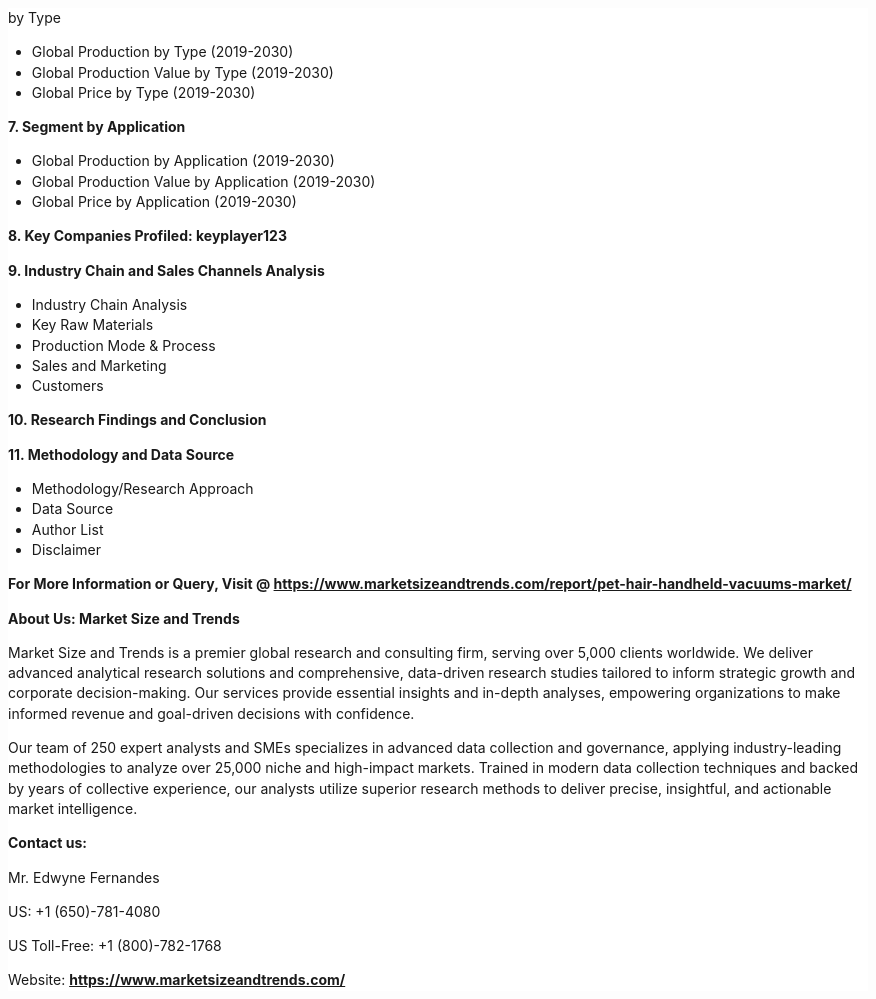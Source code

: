by Type</strong></p><ul><li>Global Production by Type (2019-2030)</li><li>Global Production Value by Type (2019-2030)</li><li>Global Price by Type (2019-2030)</li></ul><p><strong>7. Segment by Application</strong></p><ul><li>Global Production by Application (2019-2030)</li><li>Global Production Value by Application (2019-2030)</li><li>Global Price by Application (2019-2030)</li></ul><p><strong>8. Key Companies Profiled: keyplayer123</strong></p><p><strong>9. Industry Chain and Sales Channels Analysis</strong></p><ul><li>Industry Chain Analysis</li><li>Key Raw Materials</li><li>Production Mode &amp; Process</li><li>Sales and Marketing</li><li>Customers</li></ul><p><strong>10. Research Findings and Conclusion</strong></p><p><strong>11. Methodology and Data Source</strong></p><ul><li>Methodology/Research Approach</li><li>Data Source</li><li>Author List</li><li>Disclaimer</li></ul></p><p><strong>For More Information or Query, Visit @ <a href="https://www.marketsizeandtrends.com/report/pet-hair-handheld-vacuums-market/">https://www.marketsizeandtrends.com/report/pet-hair-handheld-vacuums-market/</a></strong></p><p><strong>About Us: Market Size and Trends</strong></p><p>Market Size and Trends is a premier global research and consulting firm, serving over 5,000 clients worldwide. We deliver advanced analytical research solutions and comprehensive, data-driven research studies tailored to inform strategic growth and corporate decision-making. Our services provide essential insights and in-depth analyses, empowering organizations to make informed revenue and goal-driven decisions with confidence.</p><p>Our team of 250 expert analysts and SMEs specializes in advanced data collection and governance, applying industry-leading methodologies to analyze over 25,000 niche and high-impact markets. Trained in modern data collection techniques and backed by years of collective experience, our analysts utilize superior research methods to deliver precise, insightful, and actionable market intelligence.</p><p><strong>Contact us:</strong></p><p>Mr. Edwyne Fernandes</p><p>US: +1 (650)-781-4080</p><p>US Toll-Free: +1 (800)-782-1768</p><p>Website: <strong><a href="https://www.marketsizeandtrends.com/">https://www.marketsizeandtrends.com/</a></strong></p>
